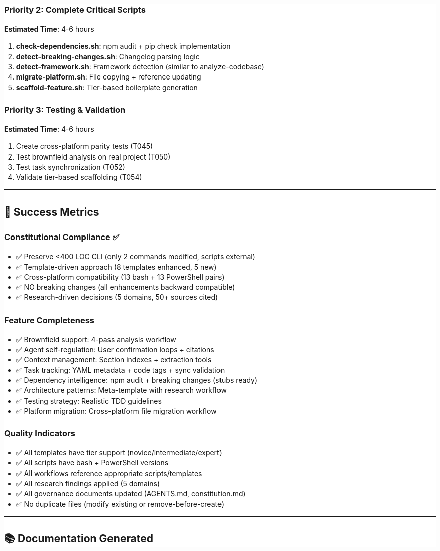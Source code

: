 ### Priority 2: Complete Critical Scripts
**Estimated Time**: 4-6 hours

1. **check-dependencies.sh**: npm audit + pip check implementation
2. **detect-breaking-changes.sh**: Changelog parsing logic
3. **detect-framework.sh**: Framework detection (similar to analyze-codebase)
4. **migrate-platform.sh**: File copying + reference updating
5. **scaffold-feature.sh**: Tier-based boilerplate generation

### Priority 3: Testing & Validation
**Estimated Time**: 4-6 hours

1. Create cross-platform parity tests (T045)
2. Test brownfield analysis on real project (T050)
3. Test task synchronization (T052)
4. Validate tier-based scaffolding (T054)

---

## 🎉 Success Metrics

### Constitutional Compliance ✅
- ✅ Preserve <400 LOC CLI (only 2 commands modified, scripts external)
- ✅ Template-driven approach (8 templates enhanced, 5 new)
- ✅ Cross-platform compatibility (13 bash + 13 PowerShell pairs)
- ✅ NO breaking changes (all enhancements backward compatible)
- ✅ Research-driven decisions (5 domains, 50+ sources cited)

### Feature Completeness
- ✅ Brownfield support: 4-pass analysis workflow
- ✅ Agent self-regulation: User confirmation loops + citations
- ✅ Context management: Section indexes + extraction tools
- ✅ Task tracking: YAML metadata + code tags + sync validation
- ✅ Dependency intelligence: npm audit + breaking changes (stubs ready)
- ✅ Architecture patterns: Meta-template with research workflow
- ✅ Testing strategy: Realistic TDD guidelines
- ✅ Platform migration: Cross-platform file migration workflow

### Quality Indicators
- ✅ All templates have tier support (novice/intermediate/expert)
- ✅ All scripts have bash + PowerShell versions
- ✅ All workflows reference appropriate scripts/templates
- ✅ All research findings applied (5 domains)
- ✅ All governance documents updated (AGENTS.md, constitution.md)
- ✅ No duplicate files (modify existing or remove-before-create)

---

## 📚 Documentation Generated
